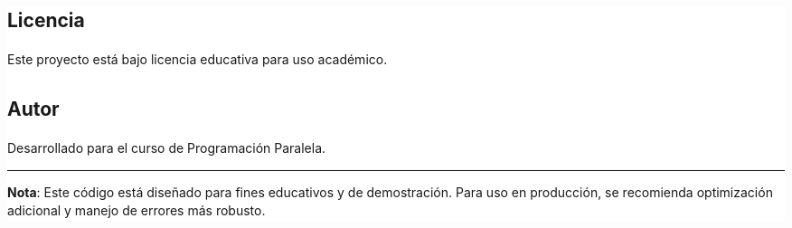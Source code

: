 ## Licencia

Este proyecto está bajo licencia educativa para uso académico.

## Autor

Desarrollado para el curso de Programación Paralela.

---

**Nota**: Este código está diseñado para fines educativos y de demostración. Para uso en producción, se recomienda optimización adicional y manejo de errores más robusto.
